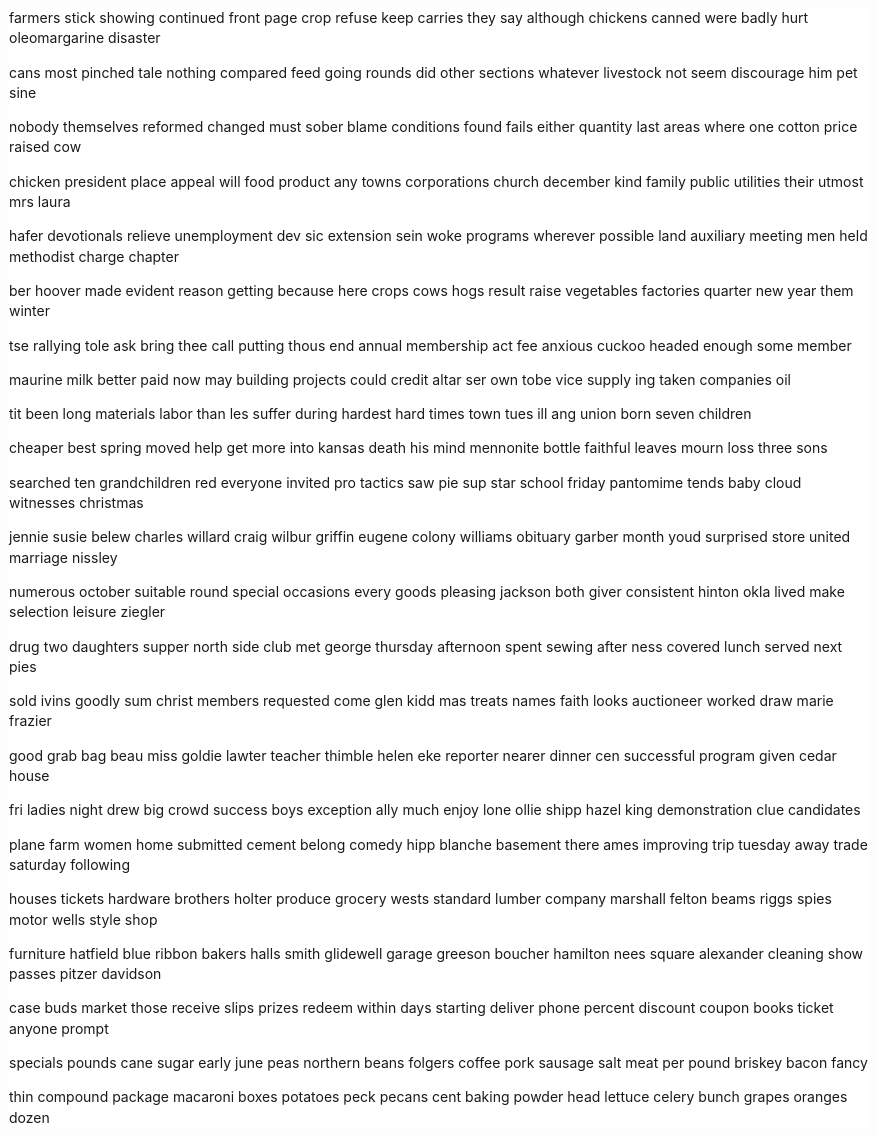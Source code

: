 <p>farmers stick showing continued front page crop refuse keep carries they say although chickens canned were badly hurt oleomargarine disaster</p>
<p>cans most pinched tale nothing compared feed going rounds did other sections whatever livestock not seem discourage him pet sine</p>
<p>nobody themselves reformed changed must sober blame conditions found fails either quantity last areas where one cotton price raised cow</p>
<p>chicken president place appeal will food product any towns corporations church december kind family public utilities their utmost mrs laura</p>
<p>hafer devotionals relieve unemployment dev sic extension sein woke programs wherever possible land auxiliary meeting men held methodist charge chapter</p>
<p>ber hoover made evident reason getting because here crops cows hogs result raise vegetables factories quarter new year them winter</p>
<p>tse rallying tole ask bring thee call putting thous end annual membership act fee anxious cuckoo headed enough some member</p>
<p>maurine milk better paid now may building projects could credit altar ser own tobe vice supply ing taken companies oil</p>
<p>tit been long materials labor than les suffer during hardest hard times town tues ill ang union born seven children</p>
<p>cheaper best spring moved help get more into kansas death his mind mennonite bottle faithful leaves mourn loss three sons</p>
<p>searched ten grandchildren red everyone invited pro tactics saw pie sup star school friday pantomime tends baby cloud witnesses christmas</p>
<p>jennie susie belew charles willard craig wilbur griffin eugene colony williams obituary garber month youd surprised store united marriage nissley</p>
<p>numerous october suitable round special occasions every goods pleasing jackson both giver consistent hinton okla lived make selection leisure ziegler</p>
<p>drug two daughters supper north side club met george thursday afternoon spent sewing after ness covered lunch served next pies</p>
<p>sold ivins goodly sum christ members requested come glen kidd mas treats names faith looks auctioneer worked draw marie frazier</p>
<p>good grab bag beau miss goldie lawter teacher thimble helen eke reporter nearer dinner cen successful program given cedar house</p>
<p>fri ladies night drew big crowd success boys exception ally much enjoy lone ollie shipp hazel king demonstration clue candidates</p>
<p>plane farm women home submitted cement belong comedy hipp blanche basement there ames improving trip tuesday away trade saturday following</p>
<p>houses tickets hardware brothers holter produce grocery wests standard lumber company marshall felton beams riggs spies motor wells style shop</p>
<p>furniture hatfield blue ribbon bakers halls smith glidewell garage greeson boucher hamilton nees square alexander cleaning show passes pitzer davidson</p>
<p>case buds market those receive slips prizes redeem within days starting deliver phone percent discount coupon books ticket anyone prompt</p>
<p>specials pounds cane sugar early june peas northern beans folgers coffee pork sausage salt meat per pound briskey bacon fancy</p>
<p>thin compound package macaroni boxes potatoes peck pecans cent baking powder head lettuce celery bunch grapes oranges dozen </p></p>
